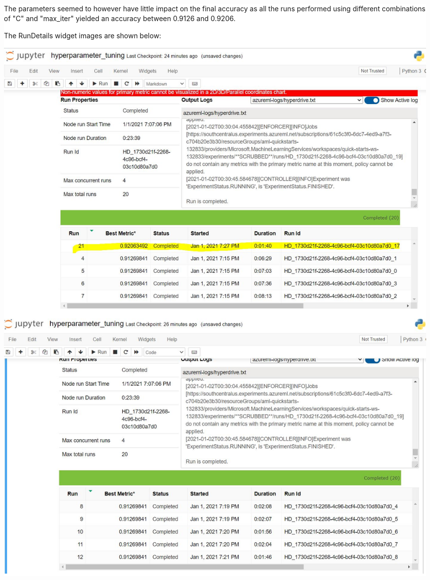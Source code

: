 The parameters seemed to however have little impact on the final accuracy as all the runs performed using different combinations of "C" and "max_iter" yielded an accuracy between 0.9126 and 0.9206.

The RunDetails widget images are shown below:


![GitHub Logo](https://github.com/Kbhamidipa3/udacityazure_capstone_final/blob/main/images/Fig11c.jpg)


![GitHub Logo](https://github.com/Kbhamidipa3/udacityazure_capstone_final/blob/main/images/Fig11d.jpg)
